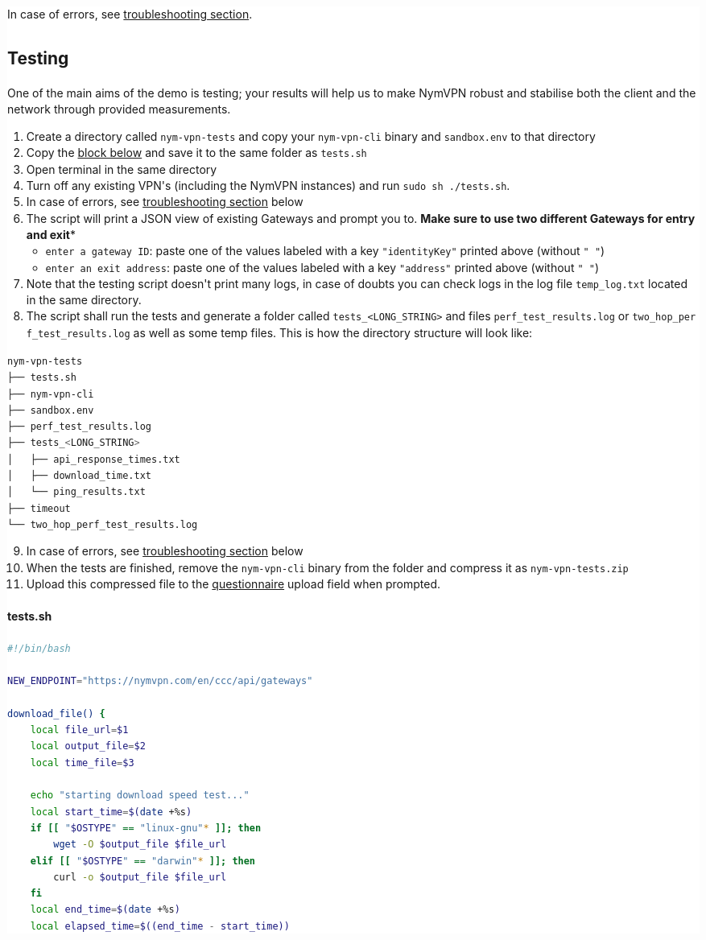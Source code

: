 In case of errors, see [troubleshooting section](./nym-vpn.md#macos-alert-on-nymvpn-ui-startup).


## Testing

One of the main aims of the demo is testing; your results will help us to make NymVPN robust and stabilise both the client and the network through provided measurements. 

1. Create a directory called `nym-vpn-tests` and copy your `nym-vpn-cli` binary and `sandbox.env` to that directory
2. Copy the [block below](./nym-vpn.md#testssh) and save it to the same folder as `tests.sh`
3. Open terminal in the same directory
4. Turn off any existing VPN's (including the NymVPN instances) and run `sudo sh ./tests.sh`.
5. In case of errors, see [troubleshooting section](./nym-vpn.md#missing-jq-error) below
6. The script will print a JSON view of existing Gateways and prompt you to. **Make sure to use two different Gateways for entry and exit***
    - `enter a gateway ID`: paste one of the values labeled with a key `"identityKey"` printed above (without `" "`) 
    - `enter an exit address`: paste one of the values labeled with a key `"address"` printed above (without `" "`)
7. Note that the testing script doesn't print many logs, in case of doubts you can check logs in the log file `temp_log.txt` located in the same directory. 
8. The script shall run the tests and generate a folder called `tests_<LONG_STRING>` and files `perf_test_results.log` or `two_hop_perf_test_results.log` as well as some temp files. This is how the directory structure will look like:
```sh
nym-vpn-tests
├── tests.sh
├── nym-vpn-cli
├── sandbox.env
├── perf_test_results.log 
├── tests_<LONG_STRING>
│   ├── api_response_times.txt
│   ├── download_time.txt
│   └── ping_results.txt
├── timeout
└── two_hop_perf_test_results.log
```
9. In case of errors, see [troubleshooting section](./nym-vpn.md#missing-jq-error) below
10. When the tests are finished, remove the `nym-vpn-cli` binary from the folder and compress it as `nym-vpn-tests.zip`
11. Upload this compressed file to the [questionnaire](https://opnform.com/forms/nymvpn-user-research-at-37c3-yccqko) upload field when prompted. 

#### tests.sh

```sh
#!/bin/bash

NEW_ENDPOINT="https://nymvpn.com/en/ccc/api/gateways"

download_file() {
    local file_url=$1
    local output_file=$2
    local time_file=$3

    echo "starting download speed test..."
    local start_time=$(date +%s)
    if [[ "$OSTYPE" == "linux-gnu"* ]]; then
        wget -O $output_file $file_url
    elif [[ "$OSTYPE" == "darwin"* ]]; then
        curl -o $output_file $file_url
    fi
    local end_time=$(date +%s)
    local elapsed_time=$((end_time - start_time))
```